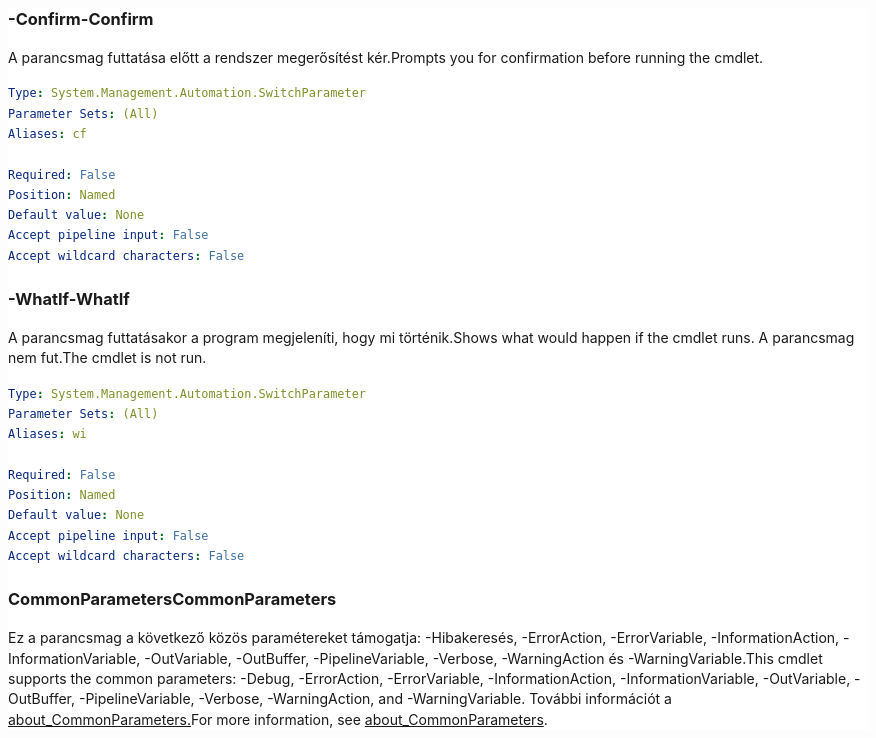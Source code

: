 ### <span data-ttu-id="85ca1-130">-Confirm</span><span class="sxs-lookup"><span data-stu-id="85ca1-130">-Confirm</span></span>
<span data-ttu-id="85ca1-131">A parancsmag futtatása előtt a rendszer megerősítést kér.</span><span class="sxs-lookup"><span data-stu-id="85ca1-131">Prompts you for confirmation before running the cmdlet.</span></span>

```yaml
Type: System.Management.Automation.SwitchParameter
Parameter Sets: (All)
Aliases: cf

Required: False
Position: Named
Default value: None
Accept pipeline input: False
Accept wildcard characters: False
```

### <span data-ttu-id="85ca1-132">-WhatIf</span><span class="sxs-lookup"><span data-stu-id="85ca1-132">-WhatIf</span></span>
<span data-ttu-id="85ca1-133">A parancsmag futtatásakor a program megjeleníti, hogy mi történik.</span><span class="sxs-lookup"><span data-stu-id="85ca1-133">Shows what would happen if the cmdlet runs.</span></span>
<span data-ttu-id="85ca1-134">A parancsmag nem fut.</span><span class="sxs-lookup"><span data-stu-id="85ca1-134">The cmdlet is not run.</span></span>

```yaml
Type: System.Management.Automation.SwitchParameter
Parameter Sets: (All)
Aliases: wi

Required: False
Position: Named
Default value: None
Accept pipeline input: False
Accept wildcard characters: False
```

### <span data-ttu-id="85ca1-135">CommonParameters</span><span class="sxs-lookup"><span data-stu-id="85ca1-135">CommonParameters</span></span>
<span data-ttu-id="85ca1-136">Ez a parancsmag a következő közös paramétereket támogatja: -Hibakeresés, -ErrorAction, -ErrorVariable, -InformationAction, -InformationVariable, -OutVariable, -OutBuffer, -PipelineVariable, -Verbose, -WarningAction és -WarningVariable.</span><span class="sxs-lookup"><span data-stu-id="85ca1-136">This cmdlet supports the common parameters: -Debug, -ErrorAction, -ErrorVariable, -InformationAction, -InformationVariable, -OutVariable, -OutBuffer, -PipelineVariable, -Verbose, -WarningAction, and -WarningVariable.</span></span> <span data-ttu-id="85ca1-137">További információt a [about_CommonParameters.](http://go.microsoft.com/fwlink/?LinkID=113216)</span><span class="sxs-lookup"><span data-stu-id="85ca1-137">For more information, see [about_CommonParameters](http://go.microsoft.com/fwlink/?LinkID=113216).</span></span>
